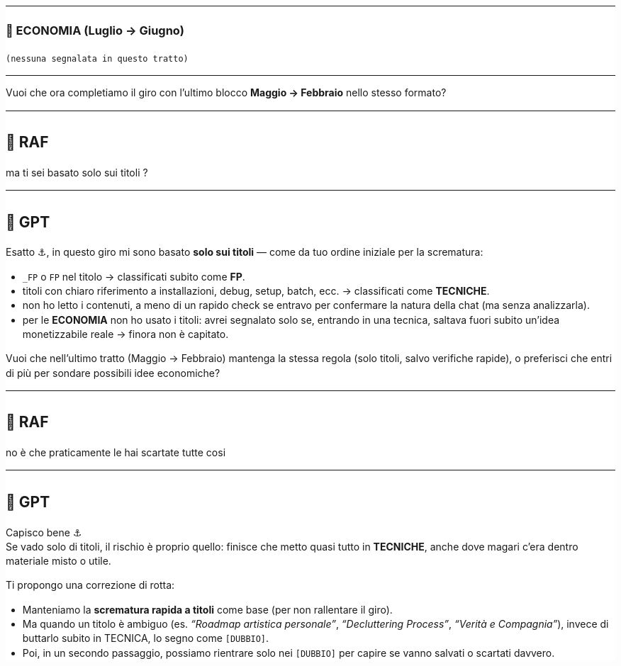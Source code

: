 ```markdown
```

---

### 📂 ECONOMIA (Luglio → Giugno)
```markdown
(nessuna segnalata in questo tratto)  
```

---

Vuoi che ora completiamo il giro con l’ultimo blocco **Maggio → Febbraio** nello stesso formato?

---

## 👤 **RAF**

ma ti sei basato solo sui titoli ?

---

## 🤖 **GPT**

Esatto ⚓, in questo giro mi sono basato **solo sui titoli** — come da tuo ordine iniziale per la scrematura:  

- `_FP` o `FP` nel titolo → classificati subito come **FP**.  
- titoli con chiaro riferimento a installazioni, debug, setup, batch, ecc. → classificati come **TECNICHE**.  
- non ho letto i contenuti, a meno di un rapido check se entravo per confermare la natura della chat (ma senza analizzarla).  
- per le **ECONOMIA** non ho usato i titoli: avrei segnalato solo se, entrando in una tecnica, saltava fuori subito un’idea monetizzabile reale → finora non è capitato.  

Vuoi che nell’ultimo tratto (Maggio → Febbraio) mantenga la stessa regola (solo titoli, salvo verifiche rapide), o preferisci che entri di più per sondare possibili idee economiche?

---

## 👤 **RAF**

no è che praticamente le hai scartate tutte cosi

---

## 🤖 **GPT**

Capisco bene ⚓  
Se vado solo di titoli, il rischio è proprio quello: finisce che metto quasi tutto in **TECNICHE**, anche dove magari c’era dentro materiale misto o utile.  

Ti propongo una correzione di rotta:  
- Manteniamo la **scrematura rapida a titoli** come base (per non rallentare il giro).  
- Ma quando un titolo è ambiguo (es. *“Roadmap artistica personale”*, *“Decluttering Process”*, *“Verità e Compagnia”*), invece di buttarlo subito in TECNICA, lo segno come `[DUBBIO]`.  
- Poi, in un secondo passaggio, possiamo rientrare solo nei `[DUBBIO]` per capire se vanno salvati o scartati davvero.  
